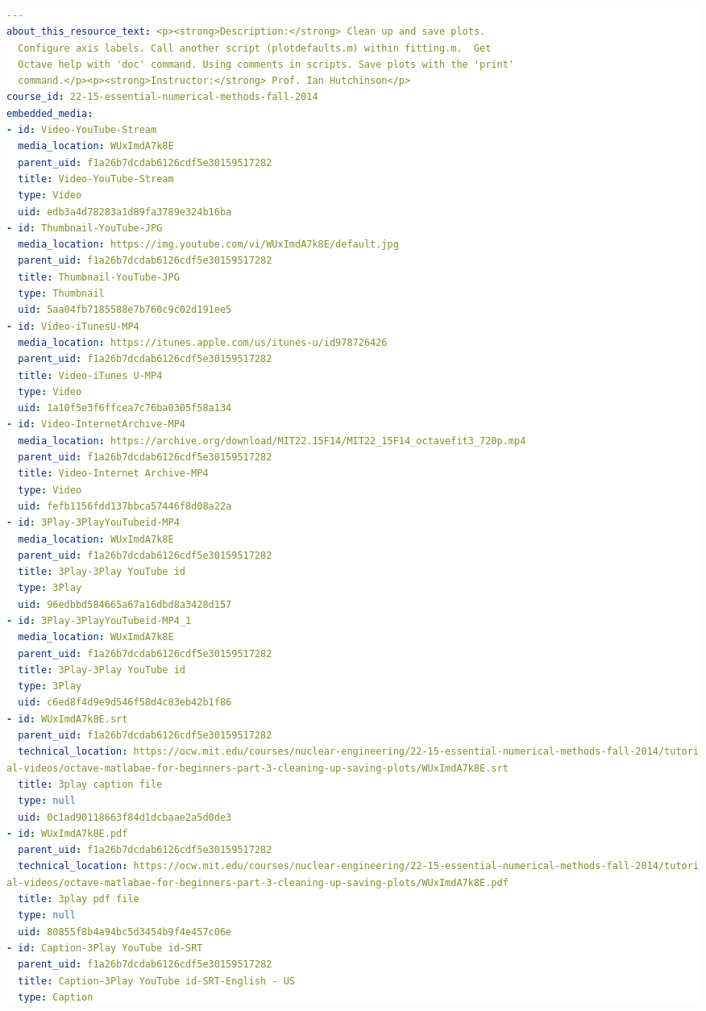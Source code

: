 ```yaml
---
about_this_resource_text: <p><strong>Description:</strong> Clean up and save plots.
  Configure axis labels. Call another script (plotdefaults.m) within fitting.m.  Get
  Octave help with 'doc' command. Using comments in scripts. Save plots with the 'print'
  command.</p><p><strong>Instructor:</strong> Prof. Ian Hutchinson</p>
course_id: 22-15-essential-numerical-methods-fall-2014
embedded_media:
- id: Video-YouTube-Stream
  media_location: WUxImdA7k8E
  parent_uid: f1a26b7dcdab6126cdf5e30159517282
  title: Video-YouTube-Stream
  type: Video
  uid: edb3a4d78283a1d89fa3789e324b16ba
- id: Thumbnail-YouTube-JPG
  media_location: https://img.youtube.com/vi/WUxImdA7k8E/default.jpg
  parent_uid: f1a26b7dcdab6126cdf5e30159517282
  title: Thumbnail-YouTube-JPG
  type: Thumbnail
  uid: 5aa04fb7185588e7b760c9c02d191ee5
- id: Video-iTunesU-MP4
  media_location: https://itunes.apple.com/us/itunes-u/id978726426
  parent_uid: f1a26b7dcdab6126cdf5e30159517282
  title: Video-iTunes U-MP4
  type: Video
  uid: 1a10f5e3f6ffcea7c76ba0305f58a134
- id: Video-InternetArchive-MP4
  media_location: https://archive.org/download/MIT22.15F14/MIT22_15F14_octavefit3_720p.mp4
  parent_uid: f1a26b7dcdab6126cdf5e30159517282
  title: Video-Internet Archive-MP4
  type: Video
  uid: fefb1156fdd137bbca57446f8d08a22a
- id: 3Play-3PlayYouTubeid-MP4
  media_location: WUxImdA7k8E
  parent_uid: f1a26b7dcdab6126cdf5e30159517282
  title: 3Play-3Play YouTube id
  type: 3Play
  uid: 96edbbd584665a67a16dbd8a3428d157
- id: 3Play-3PlayYouTubeid-MP4_1
  media_location: WUxImdA7k8E
  parent_uid: f1a26b7dcdab6126cdf5e30159517282
  title: 3Play-3Play YouTube id
  type: 3Play
  uid: c6ed8f4d9e9d546f58d4c83eb42b1f86
- id: WUxImdA7k8E.srt
  parent_uid: f1a26b7dcdab6126cdf5e30159517282
  technical_location: https://ocw.mit.edu/courses/nuclear-engineering/22-15-essential-numerical-methods-fall-2014/tutorial-videos/octave-matlabae-for-beginners-part-3-cleaning-up-saving-plots/WUxImdA7k8E.srt
  title: 3play caption file
  type: null
  uid: 0c1ad90118663f84d1dcbaae2a5d0de3
- id: WUxImdA7k8E.pdf
  parent_uid: f1a26b7dcdab6126cdf5e30159517282
  technical_location: https://ocw.mit.edu/courses/nuclear-engineering/22-15-essential-numerical-methods-fall-2014/tutorial-videos/octave-matlabae-for-beginners-part-3-cleaning-up-saving-plots/WUxImdA7k8E.pdf
  title: 3play pdf file
  type: null
  uid: 80855f8b4a94bc5d3454b9f4e457c06e
- id: Caption-3Play YouTube id-SRT
  parent_uid: f1a26b7dcdab6126cdf5e30159517282
  title: Caption-3Play YouTube id-SRT-English - US
  type: Caption
```